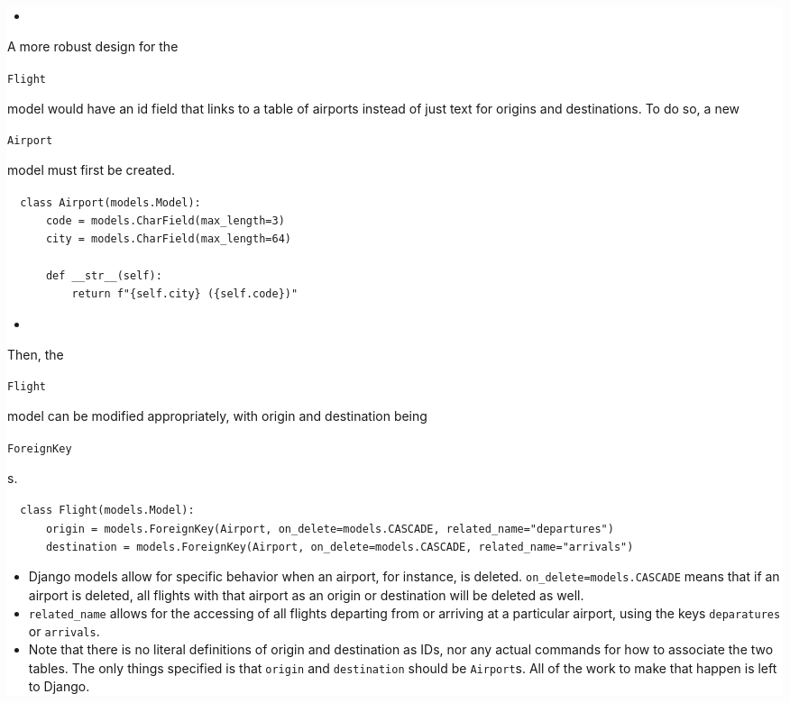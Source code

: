 - 

  A more robust design for the

   

  ```
  Flight
  ```

   

  model would have an id field that links to a table of airports instead of just text for origins and destinations. To do so, a new

   

  ```
  Airport
  ```

   

  model must first be created.

  ```
    class Airport(models.Model):
        code = models.CharField(max_length=3)
        city = models.CharField(max_length=64)
  
        def __str__(self):
            return f"{self.city} ({self.code})"
  ```

- 

  Then, the

   

  ```
  Flight
  ```

   

  model can be modified appropriately, with origin and destination being

   

  ```
  ForeignKey
  ```

  s.

  ```
    class Flight(models.Model):
        origin = models.ForeignKey(Airport, on_delete=models.CASCADE, related_name="departures")
        destination = models.ForeignKey(Airport, on_delete=models.CASCADE, related_name="arrivals")
  ```

  - Django models allow for specific behavior when an airport, for instance, is deleted. `on_delete=models.CASCADE` means that if an airport is deleted, all flights with that airport as an origin or destination will be deleted as well.
  - `related_name` allows for the accessing of all flights departing from or arriving at a particular airport, using the keys `deparatures` or `arrivals`.
  - Note that there is no literal definitions of origin and destination as IDs, nor any actual commands for how to associate the two tables. The only things specified is that `origin` and `destination` should be `Airport`s. All of the work to make that happen is left to Django.
